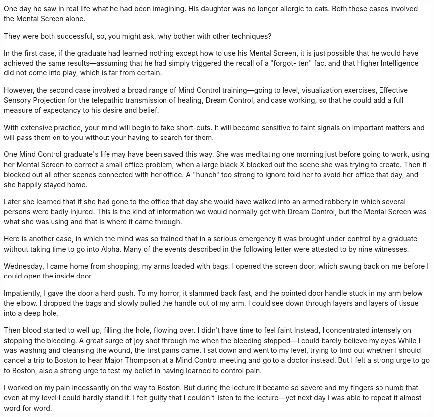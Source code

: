 One day he saw in real life what he had been imagining. His daughter was no longer allergic to cats. Both these cases involved the Mental Screen alone. 

They were both successful, so, you might ask, why bother with other techniques?

In the first case, if the graduate had learned nothing except how to use his Mental Screen, it is just possible
that he would have achieved the same results—assuming that he had simply triggered the recall of a "forgot-
ten" fact and that Higher Intelligence did not come into play, which is far from certain.

However, the second case involved a broad range of Mind Control training—going to level, visualization exercises, Effective Sensory Projection for the telepathic
transmission of healing, Dream Control, and case working, so that he could add a full measure of expectancy to his desire and belief.

With extensive practice, your mind will begin to take short-cuts. It will become sensitive to faint signals on important matters and will pass them on to you without your having to search for them. 

One Mind Control graduate's life may have been saved this way. She was meditating one morning just before going to work, using her Mental Screen to correct a small office problem, when a large black X blocked out the scene she was trying to create. Then it blocked out all other scenes
connected with her office. A "hunch" too strong to ignore told her to avoid her office that day, and she
happily stayed home. 

Later she learned that if she had gone to the office that day she would have walked into an armed robbery in which several persons were badly
injured. This is the kind of information we would normally get with Dream Control, but the Mental Screen
was what she was using and that is where it came through.

Here is another case, in which the mind was so trained that in a serious emergency it was brought under
control by a graduate without taking time to go into Alpha. Many of the events described in the following
letter were attested to by nine witnesses. 

Wednesday, I came home from shopping, my arms loaded with bags. I opened the screen door,
which swung back on me before I could open the inside door. 

Impatiently, I gave the door a hard push. To my horror, it slammed back fast, and the pointed door handle stuck in my arm below the
elbow. I dropped the bags and slowly pulled the handle out of my arm. I could see down through
layers and layers of tissue into a deep hole. 

Then blood started to well up, filling the hole, flowing over. I didn't have time to feel faint Instead, I concentrated intensely on stopping the bleeding. A great surge of joy shot through me when the bleeding stopped—I could barely believe my eyes While I was washing and cleansing the wound, the first pains came. I sat down and went to my level, trying to find out whether I should cancel a trip to Boston to hear Major Thompson at a Mind Control meeting and go to a doctor instead. But I felt a strong urge to go to Boston, also a strong urge to test my belief in having learned to control pain.

I worked on my pain incessantly on the way to Boston. But during the lecture it became so severe and my fingers so numb that even at my level I could hardly stand it. I felt guilty that I couldn't listen to the lecture—yet next day I was able to repeat it almost word for word.

